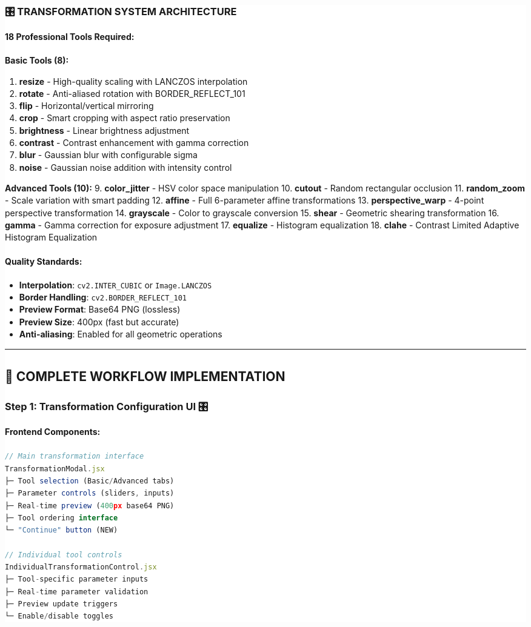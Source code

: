 ### **🎛️ TRANSFORMATION SYSTEM ARCHITECTURE**

#### **18 Professional Tools Required:**

**Basic Tools (8):**
1. **resize** - High-quality scaling with LANCZOS interpolation
2. **rotate** - Anti-aliased rotation with BORDER_REFLECT_101
3. **flip** - Horizontal/vertical mirroring
4. **crop** - Smart cropping with aspect ratio preservation
5. **brightness** - Linear brightness adjustment
6. **contrast** - Contrast enhancement with gamma correction
7. **blur** - Gaussian blur with configurable sigma
8. **noise** - Gaussian noise addition with intensity control

**Advanced Tools (10):**
9. **color_jitter** - HSV color space manipulation
10. **cutout** - Random rectangular occlusion
11. **random_zoom** - Scale variation with smart padding
12. **affine** - Full 6-parameter affine transformations
13. **perspective_warp** - 4-point perspective transformation
14. **grayscale** - Color to grayscale conversion
15. **shear** - Geometric shearing transformation
16. **gamma** - Gamma correction for exposure adjustment
17. **equalize** - Histogram equalization
18. **clahe** - Contrast Limited Adaptive Histogram Equalization

#### **Quality Standards:**
- **Interpolation**: `cv2.INTER_CUBIC` or `Image.LANCZOS`
- **Border Handling**: `cv2.BORDER_REFLECT_101`
- **Preview Format**: Base64 PNG (lossless)
- **Preview Size**: 400px (fast but accurate)
- **Anti-aliasing**: Enabled for all geometric operations

---

## 🔄 **COMPLETE WORKFLOW IMPLEMENTATION**

### **Step 1: Transformation Configuration UI** 🎛️

#### **Frontend Components:**
```javascript
// Main transformation interface
TransformationModal.jsx
├─ Tool selection (Basic/Advanced tabs)
├─ Parameter controls (sliders, inputs)
├─ Real-time preview (400px base64 PNG)
├─ Tool ordering interface
└─ "Continue" button (NEW)

// Individual tool controls
IndividualTransformationControl.jsx
├─ Tool-specific parameter inputs
├─ Real-time parameter validation
├─ Preview update triggers
└─ Enable/disable toggles
```
